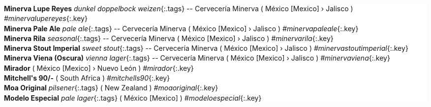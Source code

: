 **Minerva Lupe Reyes** _dunkel doppelbock weizen_{:.tags}  -- Cervecería Minerva  ( México [Mexico]  › Jalisco   ) _#minervalupereyes_{:.key} <br>
**Minerva Pale Ale** _pale ale_{:.tags}  -- Cervecería Minerva  ( México [Mexico]  › Jalisco   ) _#minervapaleale_{:.key} <br>
**Minerva Rila** _seasonal_{:.tags}  -- Cervecería Minerva  ( México [Mexico]  › Jalisco   ) _#minervarila_{:.key} <br>
**Minerva Stout Imperial** _sweet stout_{:.tags}  -- Cervecería Minerva  ( México [Mexico]  › Jalisco   ) _#minervastoutimperial_{:.key} <br>
**Minerva Viena (Oscura)** _vienna lager_{:.tags}  -- Cervecería Minerva  ( México [Mexico]  › Jalisco   ) _#minervaviena_{:.key} <br>
**Mirador**   ( México [Mexico]  › Nuevo León   ) _#mirador_{:.key} <br>
**Mitchell's 90/-**   ( South Africa   ) _#mitchells90_{:.key} <br>
**Moa Original** _pilsener_{:.tags}  ( New Zealand   ) _#moaoriginal_{:.key} <br>
**Modelo Especial** _pale lager_{:.tags}  ( México [Mexico]   ) _#modeloespecial_{:.key} <br>
